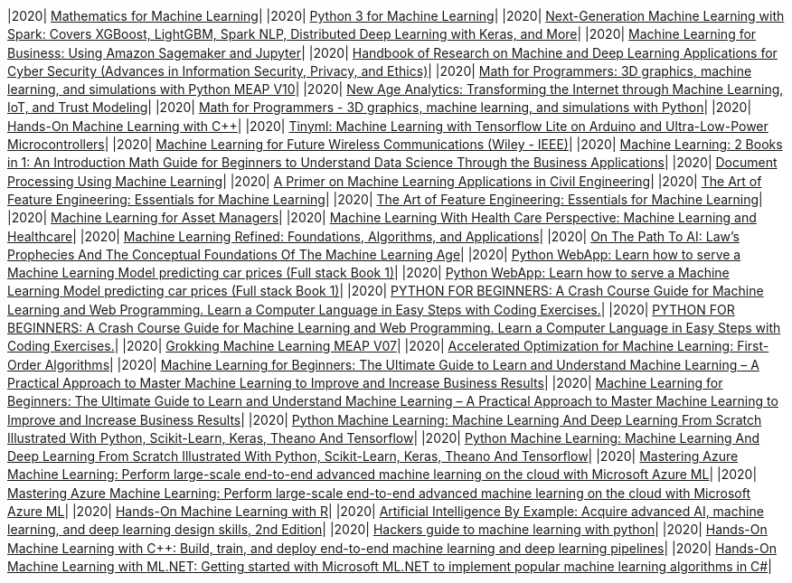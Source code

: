 |2020| [Mathematics for Machine Learning](https://b-ok.lat/book/5523576/586140)|
|2020| [Python 3 for Machine Learning](https://b-ok.lat/book/5530488/b11021)|
|2020| [Next-Generation Machine Learning with Spark: Covers XGBoost, LightGBM, Spark NLP, Distributed Deep Learning with Keras, and More](https://b-ok.lat/book/5531793/b961ee)|
|2020| [Machine Learning for Business: Using Amazon Sagemaker and Jupyter](https://b-ok.lat/book/5534551/6aa3c3)|
|2020| [Handbook of Research on Machine and Deep Learning Applications for Cyber Security (Advances in Information Security, Privacy, and Ethics)](https://b-ok.lat/book/5534768/ea4459)|
|2020| [Math for Programmers: 3D graphics, machine learning, and simulations with Python MEAP V10](https://b-ok.lat/book/5534770/40b79d)|
|2020| [New Age Analytics: Transforming the Internet through Machine Learning, IoT, and Trust Modeling](https://b-ok.lat/book/5534835/e50b94)|
|2020| [Math for Programmers - 3D graphics, machine learning, and simulations with Python](https://b-ok.lat/book/5535619/a0b800)|
|2020| [Hands-On Machine Learning with C++](https://b-ok.lat/book/5537014/5ca8e0)|
|2020| [Tinyml: Machine Learning with Tensorflow Lite on Arduino and Ultra-Low-Power Microcontrollers](https://b-ok.lat/book/5537056/4439c3)|
|2020| [Machine Learning for Future Wireless Communications (Wiley - IEEE)](https://b-ok.lat/book/5541582/c175f3)|
|2020| [Machine Learning: 2 Books in 1: An Introduction Math Guide for Beginners to Understand Data Science Through the Business Applications](https://b-ok.lat/book/5542143/255291)|
|2020| [Document Processing Using Machine Learning](https://b-ok.lat/book/5543183/9e2981)|
|2020| [A Primer on Machine Learning Applications in Civil Engineering](https://b-ok.lat/book/5545231/18508a)|
|2020| [The Art of Feature Engineering: Essentials for Machine Learning](https://b-ok.lat/book/5545855/37603d)|
|2020| [The Art of Feature Engineering: Essentials for Machine Learning](https://b-ok.lat/book/5546104/918148)|
|2020| [Machine Learning for Asset Managers](https://b-ok.lat/book/5547565/37a5dd)|
|2020| [Machine Learning With Health Care Perspective: Machine Learning and Healthcare](https://b-ok.lat/book/5549951/5d5697)|
|2020| [Machine Learning Refined: Foundations, Algorithms, and Applications](https://b-ok.lat/book/5549952/80ff2b)|
|2020| [On The Path To AI: Law’s Prophecies And The Conceptual Foundations Of The Machine Learning Age](https://b-ok.lat/book/5553123/59e125)|
|2020| [Python WebApp: Learn how to serve a Machine Learning Model predicting car prices (Full stack Book 1)](https://b-ok.lat/book/5553592/3a81ea)|
|2020| [Python WebApp: Learn how to serve a Machine Learning Model predicting car prices (Full stack Book 1)](https://b-ok.lat/book/5553594/5b5a58)|
|2020| [PYTHON FOR BEGINNERS: A Crash Course Guide for Machine Learning and Web Programming. Learn a Computer Language in Easy Steps with Coding Exercises.](https://b-ok.lat/book/5553595/bf841a)|
|2020| [PYTHON FOR BEGINNERS: A Crash Course Guide for Machine Learning and Web Programming. Learn a Computer Language in Easy Steps with Coding Exercises.](https://b-ok.lat/book/5553596/2cebd1)|
|2020| [Grokking Machine Learning MEAP V07](https://b-ok.lat/book/5554795/3be08e)|
|2020| [Accelerated Optimization for Machine Learning: First-Order Algorithms](https://b-ok.lat/book/5555403/c4a36e)|
|2020| [Machine Learning for Beginners: The Ultimate Guide to Learn and Understand Machine Learning – A Practical Approach to Master Machine Learning to Improve and Increase Business Results](https://b-ok.lat/book/5555428/b411e5)|
|2020| [Machine Learning for Beginners: The Ultimate Guide to Learn and Understand Machine Learning – A Practical Approach to Master Machine Learning to Improve and Increase Business Results](https://b-ok.lat/book/5555429/5e2db2)|
|2020| [Python Machine Learning: Machine Learning And Deep Learning From Scratch Illustrated With Python, Scikit-Learn, Keras, Theano And Tensorflow](https://b-ok.lat/book/5555446/21cf1f)|
|2020| [Python Machine Learning: Machine Learning And Deep Learning From Scratch Illustrated With Python, Scikit-Learn, Keras, Theano And Tensorflow](https://b-ok.lat/book/5555447/dee231)|
|2020| [Mastering Azure Machine Learning: Perform large-scale end-to-end advanced machine learning on the cloud with Microsoft Azure ML](https://b-ok.lat/book/5556588/cd7a80)|
|2020| [Mastering Azure Machine Learning: Perform large-scale end-to-end advanced machine learning on the cloud with Microsoft Azure ML](https://b-ok.lat/book/5556589/d03c47)|
|2020| [Hands-On Machine Learning with R](https://b-ok.lat/book/5557866/40f1c5)|
|2020| [Artificial Intelligence By Example: Acquire advanced AI, machine learning, and deep learning design skills, 2nd Edition](https://b-ok.lat/book/5558130/7b014c)|
|2020| [Hackers guide to machine learning with python](https://b-ok.lat/book/5558494/c10d52)|
|2020| [Hands-On Machine Learning with C++: Build, train, and deploy end-to-end machine learning and deep learning pipelines](https://b-ok.lat/book/5558497/971493)|
|2020| [Hands-On Machine Learning with ML.NET: Getting started with Microsoft ML.NET to implement popular machine learning algorithms in C#](https://b-ok.lat/book/5558584/39d1e5)|